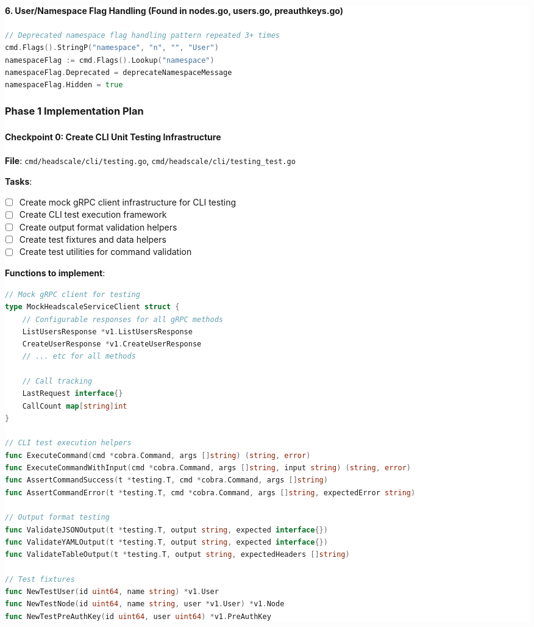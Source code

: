 #### 6. User/Namespace Flag Handling (Found in nodes.go, users.go, preauthkeys.go)
```go
// Deprecated namespace flag handling pattern repeated 3+ times
cmd.Flags().StringP("namespace", "n", "", "User")
namespaceFlag := cmd.Flags().Lookup("namespace")
namespaceFlag.Deprecated = deprecateNamespaceMessage
namespaceFlag.Hidden = true
```

### Phase 1 Implementation Plan

#### Checkpoint 0: Create CLI Unit Testing Infrastructure
**File**: `cmd/headscale/cli/testing.go`, `cmd/headscale/cli/testing_test.go`

**Tasks**:
- [ ] Create mock gRPC client infrastructure for CLI testing
- [ ] Create CLI test execution framework
- [ ] Create output format validation helpers
- [ ] Create test fixtures and data helpers
- [ ] Create test utilities for command validation

**Functions to implement**:
```go
// Mock gRPC client for testing
type MockHeadscaleServiceClient struct {
    // Configurable responses for all gRPC methods
    ListUsersResponse *v1.ListUsersResponse
    CreateUserResponse *v1.CreateUserResponse
    // ... etc for all methods
    
    // Call tracking
    LastRequest interface{}
    CallCount map[string]int
}

// CLI test execution helpers
func ExecuteCommand(cmd *cobra.Command, args []string) (string, error)
func ExecuteCommandWithInput(cmd *cobra.Command, args []string, input string) (string, error)
func AssertCommandSuccess(t *testing.T, cmd *cobra.Command, args []string)
func AssertCommandError(t *testing.T, cmd *cobra.Command, args []string, expectedError string)

// Output format testing
func ValidateJSONOutput(t *testing.T, output string, expected interface{})
func ValidateYAMLOutput(t *testing.T, output string, expected interface{})
func ValidateTableOutput(t *testing.T, output string, expectedHeaders []string)

// Test fixtures
func NewTestUser(id uint64, name string) *v1.User
func NewTestNode(id uint64, name string, user *v1.User) *v1.Node
func NewTestPreAuthKey(id uint64, user uint64) *v1.PreAuthKey
```
